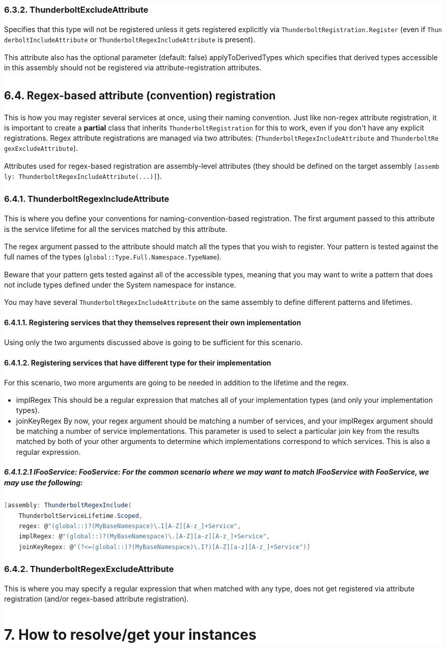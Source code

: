 ### 6.3.2. ThunderboltExcludeAttribute
Specifies that this type will not be registered unless it gets registered explicitly via `ThunderboltRegistration.Register` (even if `ThunderboltIncludeAttribute` or `ThunderboltRegexIncludeAttribute` is present).

This attribute also has the optional parameter (default: false) applyToDerivedTypes which specifies that derived types accessible in this assembly should not be registered via attribute-registration attributes.
## 6.4. Regex-based attribute (convention) registration
This is how you may register several services at once, using their naming convention. Just like non-regex attribute registration, it is important to create a **partial** class that inherits `ThunderboltRegistration` for this to work, even if you don&apos;t have any explicit registrations. Regex attribute registrations are managed via two attributes: (`ThunderboltRegexIncludeAttribute` and `ThunderboltRegexExcludeAttribute`).

Attributes used for regex-based registration are assembly-level attributes (they should be defined on the target assembly `[assembly: ThunderboltRegexIncludeAttribute(...)]`).

### 6.4.1. ThunderboltRegexIncludeAttribute
This is where you define your conventions for naming-convention-based registration. The first argument passed to this attribute is the service lifetime for all the services matched by this attribute.

The regex argument passed to the attribute should match all the types that you wish to register. Your pattern is tested against the full names of the types (`global::Type.Full.Namespace.TypeName`).

Beware that your pattern gets tested against all of the accessible types, meaning that you may want to write a pattern that does not include types defined under the System namespace for instance.

You may have several `ThunderboltRegexIncludeAttribute` on the same assembly to define different patterns and lifetimes.
#### 6.4.1.1. Registering services that they themselves represent their own implementation
Using only the two arguments discussed above is going to be sufficient for this scenario.
#### 6.4.1.2. Registering services that have different type for their implementation
For this scenario, two more arguments are going to be needed in addition to the lifetime and the regex.
- implRegex
This should be a regular expression that matches all of your implementation types (and only your implementation types).
- joinKeyRegex
By now, your regex argument should be matching a number of services, and your implRegex argument should be matching a number of service implementations. This parameter is used to select a particular join key from the results matched by both of your other arguments to determine which implementations correspond to which services. This is also a regular expression.

##### 6.4.1.2.1 IFooService: FooService: For the common scenario where we may want to match IFooService with FooService, we may use the following:
```csharp
[assembly: ThunderboltRegexInclude(
	ThunderboltServiceLifetime.Scoped,
	regex: @"(global::)?(MyBaseNamespace)\.I[A-Z][A-z_]+Service",
	implRegex: @"(global::)?(MyBaseNamespace)\.[A-Z][a-z][A-z_]+Service",
	joinKeyRegex: @"(?<=(global::)?(MyBaseNamespace)\.I?)[A-Z][a-z][A-z_]+Service")]
```
### 6.4.2. ThunderboltRegexExcludeAttribute
This is where you may specify a regular expression that when matched with any type, does not get registered via attribute registration (and/or regex-based attribute registration).
# 7. How to resolve/get your instances